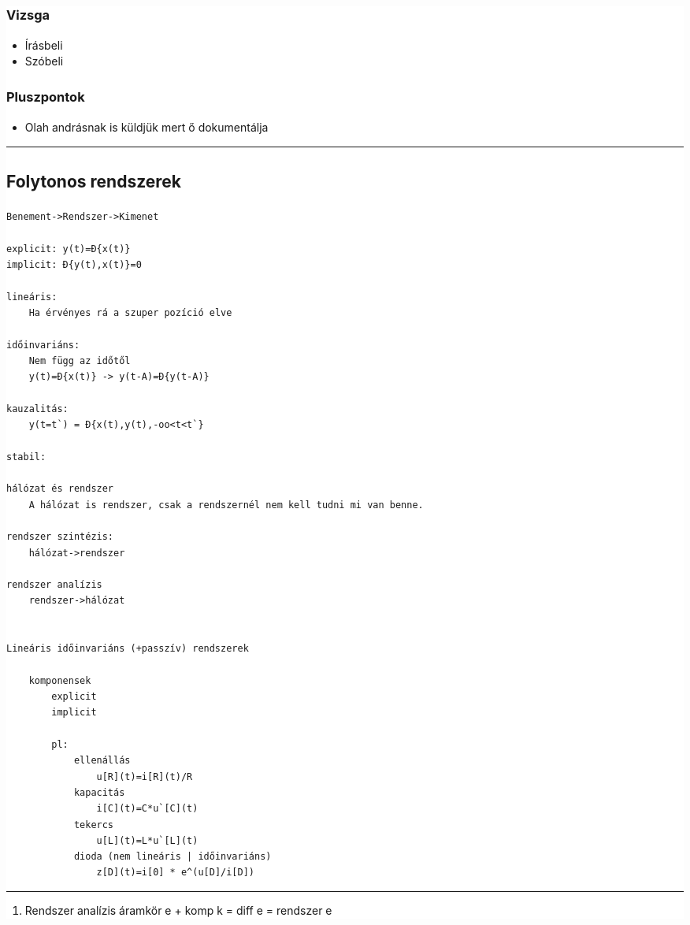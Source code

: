 ### Vizsga

- Írásbeli
- Szóbeli

### Pluszpontok

- Olah andrásnak is küldjük mert ő dokumentálja

---

## Folytonos rendszerek

    Benement->Rendszer->Kimenet

    explicit: y(t)=Đ{x(t)}
    implicit: Đ{y(t),x(t)}=0

    lineáris:
        Ha érvényes rá a szuper pozíció elve

    időinvariáns:
        Nem függ az időtől
        y(t)=Đ{x(t)} -> y(t-A)=Đ{y(t-A)}

    kauzalitás:
        y(t=t`) = Đ{x(t),y(t),-oo<t<t`}

    stabil:

    hálózat és rendszer
        A hálózat is rendszer, csak a rendszernél nem kell tudni mi van benne.

    rendszer szintézis:
        hálózat->rendszer

    rendszer analízis
        rendszer->hálózat


    Lineáris időinvariáns (+passzív) rendszerek

        komponensek
            explicit
            implicit

            pl:
                ellenállás
                    u[R](t)=i[R](t)/R
                kapacitás
                    i[C](t)=C*u`[C](t)
                tekercs
                    u[L](t)=L*u`[L](t)
                dioda (nem lineáris | időinvariáns)
                    z[D](t)=i[0] * e^(u[D]/i[D])
--------------
1) Rendszer analízis
    áramkör e + komp k = diff e = rendszer e
